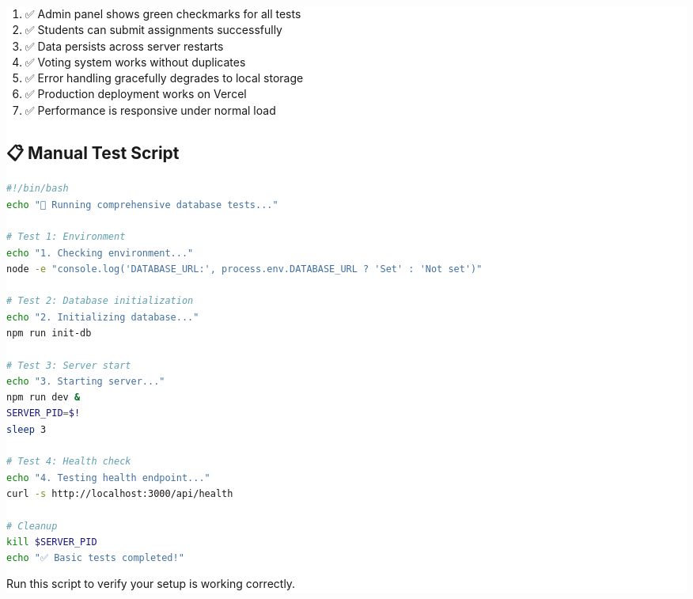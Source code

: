 1. ✅ Admin panel shows green checkmarks for all tests
2. ✅ Students can submit assignments successfully  
3. ✅ Data persists across server restarts
4. ✅ Voting system works without duplicates
5. ✅ Error handling gracefully degrades to local storage
6. ✅ Production deployment works on Vercel
7. ✅ Performance is responsive under normal load

## 📋 Manual Test Script

```bash
#!/bin/bash
echo "🧪 Running comprehensive database tests..."

# Test 1: Environment
echo "1. Checking environment..."
node -e "console.log('DATABASE_URL:', process.env.DATABASE_URL ? 'Set' : 'Not set')"

# Test 2: Database initialization
echo "2. Initializing database..."
npm run init-db

# Test 3: Server start
echo "3. Starting server..."
npm run dev &
SERVER_PID=$!
sleep 3

# Test 4: Health check
echo "4. Testing health endpoint..."
curl -s http://localhost:3000/api/health

# Cleanup
kill $SERVER_PID
echo "✅ Basic tests completed!"
```

Run this script to verify your setup is working correctly. 
